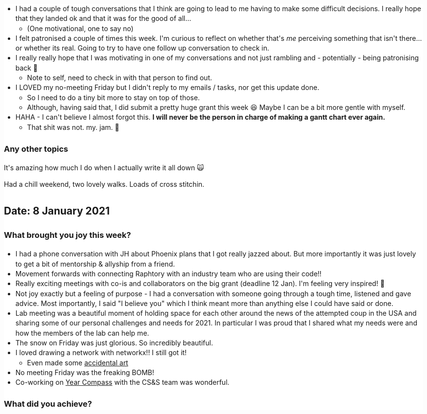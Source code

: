 * I had a couple of tough conversations that I think are going to lead to me having to make some difficult decisions.
  I really hope that they landed ok and that it was for the good of all...
  * (One motivational, one to say no)
* I felt patronised a couple of times this week.
  I'm curious to reflect on whether that's _me_ perceiving something that isn't there... or whether its real.
  Going to try to have one follow up conversation to check in.
* I really really hope that I was motivating in one of my conversations and not just rambling and - potentially - being patronising back 😬
  * Note to self, need to check in with that person to find out.
* I LOVED my no-meeting Friday but I didn't reply to my emails / tasks, nor get this update done.
  * So I need to do a tiny bit more to stay on top of those.
  * Although, having said that, I did submit a pretty huge grant this week 😆
    Maybe I can be a bit more gentle with myself.
* HAHA - I can't believe I almost forgot this.
  **I will never be the person in charge of making a gantt chart ever again.**
  * That shit was not. my. jam. 🍯

### Any other topics

It's amazing how much I do when I actually write it all down 🙀

Had a chill weekend, two lovely walks.
Loads of cross stitchin.

## Date: 8 January 2021

### What brought you joy this week?

* I had a phone conversation with JH about Phoenix plans that I got really jazzed about.
  But more importantly it was just lovely to get a bit of mentorship & allyship from a friend.
* Movement forwards with connecting Raphtory with an industry team who are using their code!!
* Really exciting meetings with co-is and collaborators on the big grant (deadline 12 Jan).
  I'm feeling very inspired! :sparkling_heart:
* Not joy exactly but a feeling of purpose - I had a conversation with someone going through a tough time, listened and gave advice.
  Most importantly, I said "I believe you" which I think meant more than anything else I could have said or done.
* Lab meeting was a beautiful moment of holding space for each other around the news of the attempted coup in the USA and sharing some of our personal challenges and needs for 2021.
  In particular I was proud that I shared what my needs were and how the members of the lab can help me.
* The snow on Friday was just glorious.
  So incredibly beautiful.
* I loved drawing a network with networkx!!
  I still got it!
  * Even made some [accidental art](https://twitter.com/kirstie_j/status/1347139895161196556?s=20)
* No meeting Friday was the freaking BOMB!
* Co-working on [Year Compass](https://yearcompass.com/#download) with the CS&S team was wonderful.

### What did you achieve?
